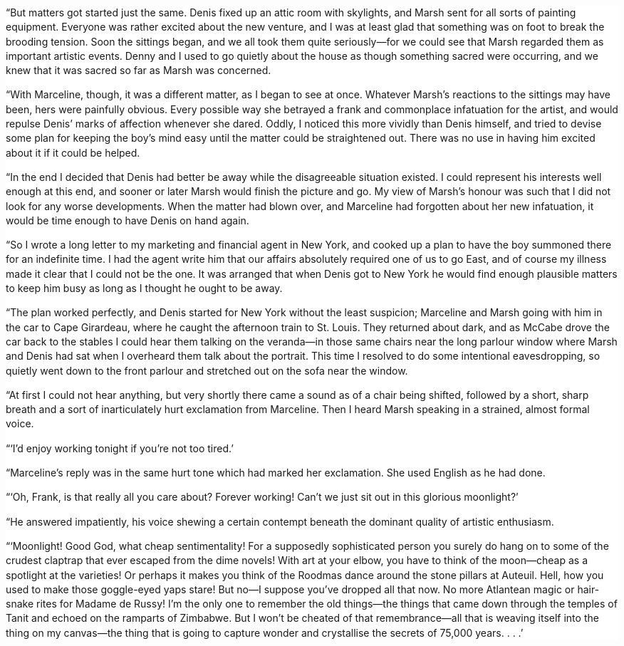   &ldquo;But matters got started just the same. Denis fixed up an attic room with
skylights, and Marsh sent for all sorts of painting equipment. Everyone was rather excited about
the new venture, and I was at least glad that something was on foot to break the brooding tension.
Soon the sittings began, and we all took them quite seriously&mdash;for we could see that Marsh
regarded them as important artistic events. Denny and I used to go quietly about the house as
though something sacred were occurring, and we knew that it was sacred so far as Marsh was concerned.  

  &ldquo;With Marceline, though, it was a different matter, as I began to see
at once. Whatever Marsh&rsquo;s reactions to the sittings may have been, hers were painfully
obvious. Every possible way she betrayed a frank and commonplace infatuation for the artist,
and would repulse Denis&rsquo; marks of affection whenever she dared. Oddly, I noticed this more
vividly than Denis himself, and tried to devise some plan for keeping the boy&rsquo;s mind easy
until the matter could be straightened out. There was no use in having him excited about it
if it could be helped.  

  &ldquo;In the end I decided that Denis had better be away while the disagreeable
situation existed. I could represent his interests well enough at this end, and sooner or later
Marsh would finish the picture and go. My view of Marsh&rsquo;s honour was such that I did not
look for any worse developments. When the matter had blown over, and Marceline had forgotten
about her new infatuation, it would be time enough to have Denis on hand again.  

  &ldquo;So I wrote a long letter to my marketing and financial agent in New York,
and cooked up a plan to have the boy summoned there for an indefinite time. I had the agent
write him that our affairs absolutely required one of us to go East, and of course my illness
made it clear that I could not be the one. It was arranged that when Denis got to New York he
would find enough plausible matters to keep him busy as long as I thought he ought to be away.  

  &ldquo;The plan worked perfectly, and Denis started for New York without the
least suspicion; Marceline and Marsh going with him in the car to Cape Girardeau, where he caught
the afternoon train to St. Louis. They returned about dark, and as McCabe drove the car back
to the stables I could hear them talking on the veranda&mdash;in those same chairs near the long
parlour window where Marsh and Denis had sat when I overheard them talk about the portrait.
This time I resolved to do some intentional eavesdropping, so quietly went down to the front
parlour and stretched out on the sofa near the window.  

  &ldquo;At first I could not hear anything, but very shortly there came a sound
as of a chair being shifted, followed by a short, sharp breath and a sort of inarticulately
hurt exclamation from Marceline. Then I heard Marsh speaking in a strained, almost formal voice.  

  &ldquo;&lsquo;I&rsquo;d enjoy working tonight if you&rsquo;re not too tired.&rsquo;  

  &ldquo;Marceline&rsquo;s reply was in the same hurt tone which had marked her
exclamation. She used English as he had done.  

  &ldquo;&lsquo;Oh, Frank, is that really all you care about? Forever working!
Can&rsquo;t we just sit out in this glorious moonlight?&rsquo;  

  &ldquo;He answered impatiently, his voice shewing a certain contempt beneath
the dominant quality of artistic enthusiasm.  

  &ldquo;&lsquo;Moonlight! Good God, what cheap sentimentality! For a supposedly
sophisticated person you surely do hang on to some of the crudest claptrap that ever escaped
from the dime novels! With art at your elbow, you have to think of the moon&mdash;cheap as a
spotlight at the varieties! Or perhaps it makes you think of the Roodmas dance around the stone
pillars at Auteuil. Hell, how you used to make those goggle-eyed yaps stare! But no&mdash;I suppose
you&rsquo;ve dropped all that now. No more Atlantean magic or hair-snake rites for Madame de
Russy! I&rsquo;m the only one to remember the old things&mdash;the things that came down through
the temples of Tanit and echoed on the ramparts of Zimbabwe. But I won&rsquo;t be cheated of
that remembrance&mdash;all that is weaving itself into the thing on my canvas&mdash;the thing
that is going to capture wonder and crystallise the secrets of 75,000 years.&nbsp;.&nbsp;.&nbsp;.&rsquo;  
